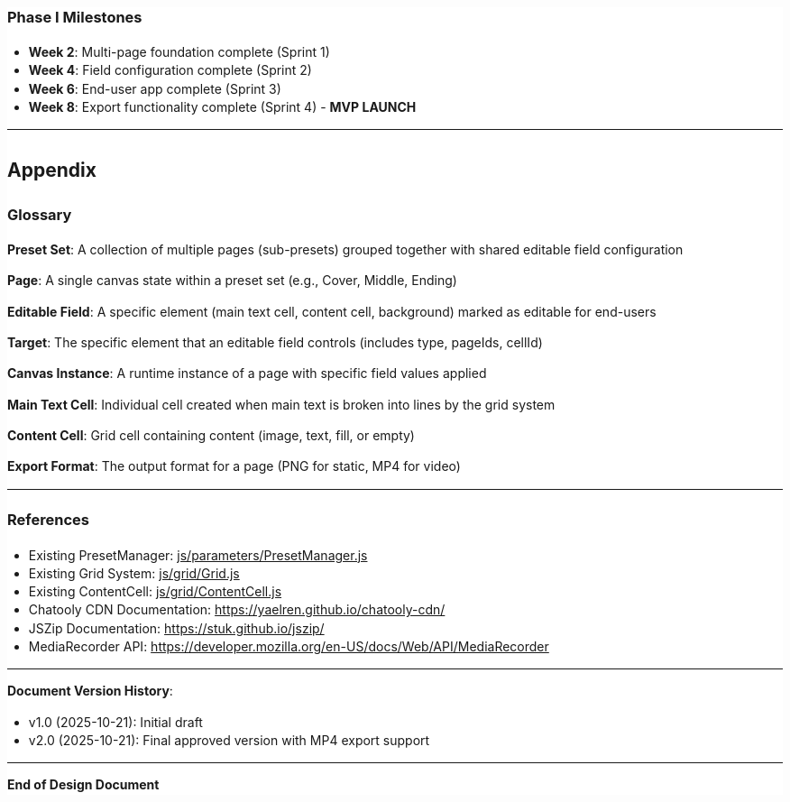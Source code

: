 ### Phase I Milestones
- **Week 2**: Multi-page foundation complete (Sprint 1)
- **Week 4**: Field configuration complete (Sprint 2)
- **Week 6**: End-user app complete (Sprint 3)
- **Week 8**: Export functionality complete (Sprint 4) - **MVP LAUNCH**

---

## Appendix

### Glossary

**Preset Set**: A collection of multiple pages (sub-presets) grouped together with shared editable field configuration

**Page**: A single canvas state within a preset set (e.g., Cover, Middle, Ending)

**Editable Field**: A specific element (main text cell, content cell, background) marked as editable for end-users

**Target**: The specific element that an editable field controls (includes type, pageIds, cellId)

**Canvas Instance**: A runtime instance of a page with specific field values applied

**Main Text Cell**: Individual cell created when main text is broken into lines by the grid system

**Content Cell**: Grid cell containing content (image, text, fill, or empty)

**Export Format**: The output format for a page (PNG for static, MP4 for video)

---

### References

- Existing PresetManager: [js/parameters/PresetManager.js](../js/parameters/PresetManager.js)
- Existing Grid System: [js/grid/Grid.js](../js/grid/Grid.js)
- Existing ContentCell: [js/grid/ContentCell.js](../js/grid/ContentCell.js)
- Chatooly CDN Documentation: https://yaelren.github.io/chatooly-cdn/
- JSZip Documentation: https://stuk.github.io/jszip/
- MediaRecorder API: https://developer.mozilla.org/en-US/docs/Web/API/MediaRecorder

---

**Document Version History**:
- v1.0 (2025-10-21): Initial draft
- v2.0 (2025-10-21): Final approved version with MP4 export support

---

**End of Design Document**
